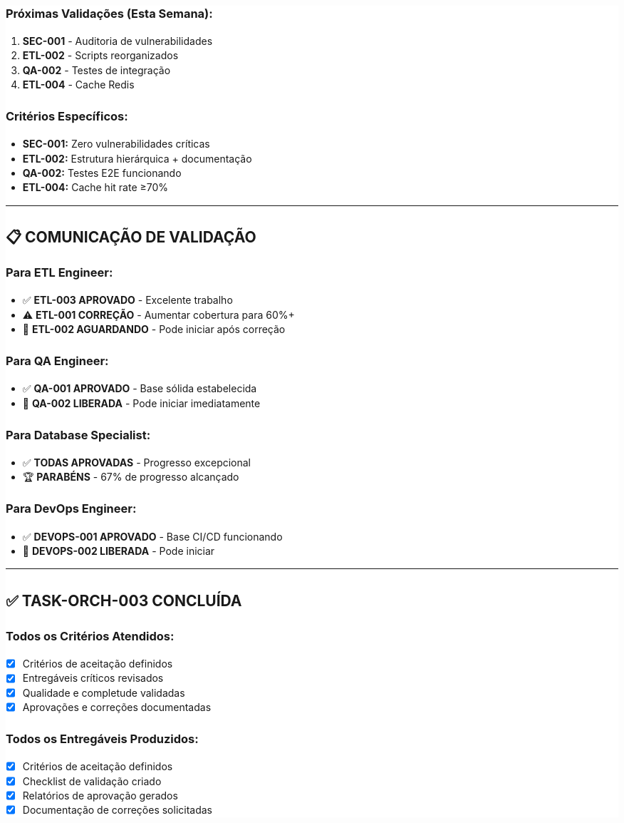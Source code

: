 ### **Próximas Validações (Esta Semana):**
1. **SEC-001** - Auditoria de vulnerabilidades
2. **ETL-002** - Scripts reorganizados
3. **QA-002** - Testes de integração
4. **ETL-004** - Cache Redis

### **Critérios Específicos:**
- **SEC-001:** Zero vulnerabilidades críticas
- **ETL-002:** Estrutura hierárquica + documentação
- **QA-002:** Testes E2E funcionando
- **ETL-004:** Cache hit rate ≥70%

---

## 📋 **COMUNICAÇÃO DE VALIDAÇÃO**

### **Para ETL Engineer:**
- ✅ **ETL-003 APROVADO** - Excelente trabalho
- ⚠️ **ETL-001 CORREÇÃO** - Aumentar cobertura para 60%+
- 🔄 **ETL-002 AGUARDANDO** - Pode iniciar após correção

### **Para QA Engineer:**
- ✅ **QA-001 APROVADO** - Base sólida estabelecida
- 🔄 **QA-002 LIBERADA** - Pode iniciar imediatamente

### **Para Database Specialist:**
- ✅ **TODAS APROVADAS** - Progresso excepcional
- 🏆 **PARABÉNS** - 67% de progresso alcançado

### **Para DevOps Engineer:**
- ✅ **DEVOPS-001 APROVADO** - Base CI/CD funcionando
- 🔄 **DEVOPS-002 LIBERADA** - Pode iniciar

---

## ✅ **TASK-ORCH-003 CONCLUÍDA**

### **Todos os Critérios Atendidos:**
- [x] Critérios de aceitação definidos
- [x] Entregáveis críticos revisados
- [x] Qualidade e completude validadas
- [x] Aprovações e correções documentadas

### **Todos os Entregáveis Produzidos:**
- [x] Critérios de aceitação definidos
- [x] Checklist de validação criado
- [x] Relatórios de aprovação gerados
- [x] Documentação de correções solicitadas
